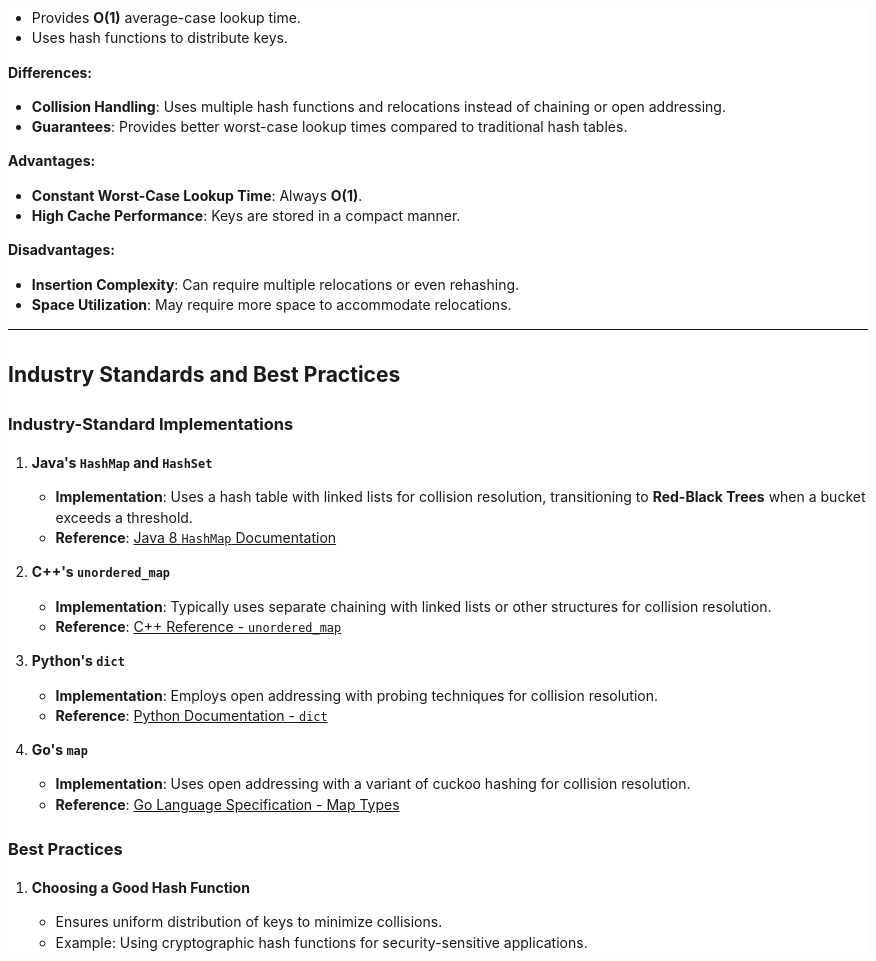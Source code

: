 - Provides **O(1)** average-case lookup time.
- Uses hash functions to distribute keys.

**Differences:**

- **Collision Handling**: Uses multiple hash functions and relocations instead of chaining or open addressing.
- **Guarantees**: Provides better worst-case lookup times compared to traditional hash tables.

**Advantages:**

- **Constant Worst-Case Lookup Time**: Always **O(1)**.
- **High Cache Performance**: Keys are stored in a compact manner.

**Disadvantages:**

- **Insertion Complexity**: Can require multiple relocations or even rehashing.
- **Space Utilization**: May require more space to accommodate relocations.

---

## Industry Standards and Best Practices

### Industry-Standard Implementations

1. **Java's `HashMap` and `HashSet`**

   - **Implementation**: Uses a hash table with linked lists for collision resolution, transitioning to **Red-Black Trees** when a bucket exceeds a threshold.
   - **Reference**: [Java 8 `HashMap` Documentation](https://docs.oracle.com/javase/8/docs/api/java/util/HashMap.html)

2. **C++'s `unordered_map`**

   - **Implementation**: Typically uses separate chaining with linked lists or other structures for collision resolution.
   - **Reference**: [C++ Reference - `unordered_map`](https://en.cppreference.com/w/cpp/container/unordered_map)

3. **Python's `dict`**

   - **Implementation**: Employs open addressing with probing techniques for collision resolution.
   - **Reference**: [Python Documentation - `dict`](https://docs.python.org/3/library/stdtypes.html#dict)

4. **Go's `map`**

   - **Implementation**: Uses open addressing with a variant of cuckoo hashing for collision resolution.
   - **Reference**: [Go Language Specification - Map Types](https://golang.org/ref/spec#Map_types)

### Best Practices

1. **Choosing a Good Hash Function**

   - Ensures uniform distribution of keys to minimize collisions.
   - Example: Using cryptographic hash functions for security-sensitive applications.

